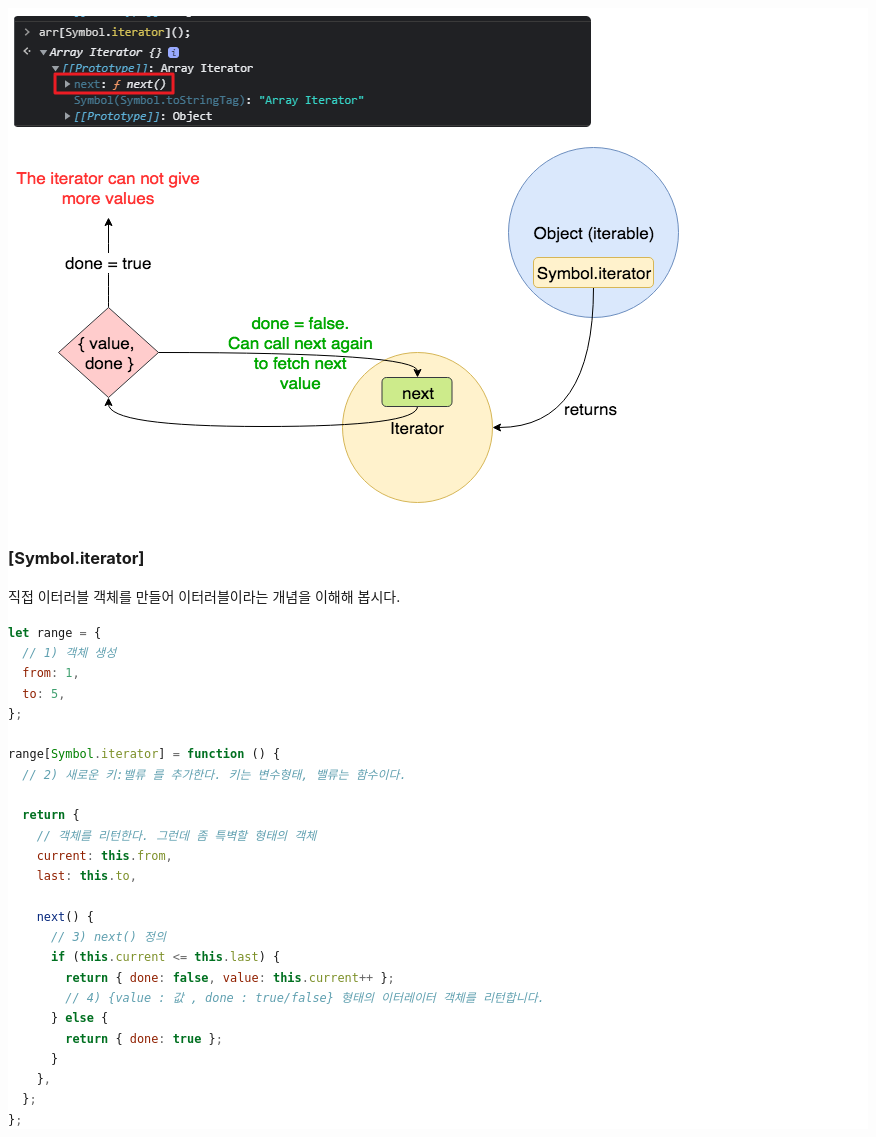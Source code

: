 ![](./img/iterator.png)

### [Symbol.iterator]

직접 이터러블 객체를 만들어 이터러블이라는 개념을 이해해 봅시다.

```jsx
let range = {
  // 1) 객체 생성
  from: 1,
  to: 5,
};

range[Symbol.iterator] = function () {
  // 2) 새로운 키:밸류 를 추가한다. 키는 변수형태, 밸류는 함수이다.

  return {
    // 객체를 리턴한다. 그런데 좀 특벽할 형태의 객체
    current: this.from,
    last: this.to,

    next() {
      // 3) next() 정의
      if (this.current <= this.last) {
        return { done: false, value: this.current++ };
        // 4) {value : 값 , done : true/false} 형태의 이터레이터 객체를 리턴합니다.
      } else {
        return { done: true };
      }
    },
  };
};
```
